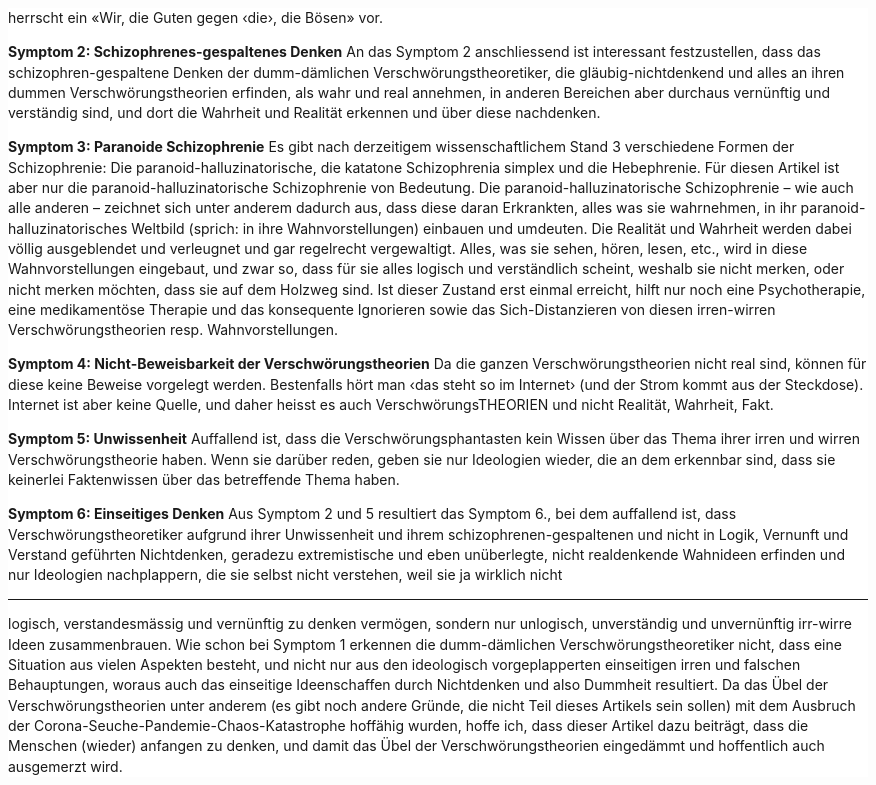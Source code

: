 herrscht ein «Wir, die Guten gegen ‹die›, die Bösen» vor.

**Symptom 2: Schizophrenes-gespaltenes Denken**
An das Symptom 2 anschliessend ist interessant festzustellen, dass das schizophren-gespaltene Denken
der dumm-dämlichen Verschwörungstheoretiker, die gläubig-nichtdenkend und alles an ihren dummen
Verschwörungstheorien erfinden, als wahr und real annehmen, in anderen Bereichen aber durchaus vernünftig und verständig sind, und dort die Wahrheit und Realität erkennen und über diese nachdenken.

**Symptom 3: Paranoide Schizophrenie**
Es gibt nach derzeitigem wissenschaftlichem Stand 3 verschiedene Formen der Schizophrenie: Die paranoid-halluzinatorische, die katatone Schizophrenia simplex und die Hebephrenie. Für diesen Artikel ist
aber nur die paranoid-halluzinatorische Schizophrenie von Bedeutung.
Die paranoid-halluzinatorische Schizophrenie – wie auch alle anderen – zeichnet sich unter anderem dadurch aus, dass diese daran Erkrankten, alles was sie wahrnehmen, in ihr paranoid-halluzinatorisches
Weltbild (sprich: in ihre Wahnvorstellungen) einbauen und umdeuten. Die Realität und Wahrheit werden
dabei völlig ausgeblendet und verleugnet und gar regelrecht vergewaltigt. Alles, was sie sehen, hören,
lesen, etc., wird in diese Wahnvorstellungen eingebaut, und zwar so, dass für sie alles logisch und verständlich scheint, weshalb sie nicht merken, oder nicht merken möchten, dass sie auf dem Holzweg sind.
Ist dieser Zustand erst einmal erreicht, hilft nur noch eine Psychotherapie, eine medikamentöse Therapie
und das konsequente Ignorieren sowie das Sich-Distanzieren von diesen irren-wirren Verschwörungstheorien resp. Wahnvorstellungen.

**Symptom 4: Nicht-Beweisbarkeit der Verschwörungstheorien**
Da die ganzen Verschwörungstheorien nicht real sind, können für diese keine Beweise vorgelegt werden.
Bestenfalls hört man ‹das steht so im Internet› (und der Strom kommt aus der Steckdose). Internet ist
aber keine Quelle, und daher heisst es auch VerschwörungsTHEORIEN und nicht Realität, Wahrheit, Fakt.

**Symptom 5: Unwissenheit**
Auffallend ist, dass die Verschwörungsphantasten kein Wissen über das Thema ihrer irren und wirren Verschwörungstheorie haben. Wenn sie darüber reden, geben sie nur Ideologien wieder, die an dem erkennbar sind, dass sie keinerlei Faktenwissen über das betreffende Thema haben.

**Symptom 6: Einseitiges Denken**
Aus Symptom 2 und 5 resultiert das Symptom 6., bei dem auffallend ist, dass Verschwörungstheoretiker
aufgrund ihrer Unwissenheit und ihrem schizophrenen-gespaltenen und nicht in Logik, Vernunft und Verstand geführten Nichtdenken, geradezu extremistische und eben unüberlegte, nicht realdenkende Wahnideen erfinden und nur Ideologien nachplappern, die sie selbst nicht verstehen, weil sie ja wirklich nicht


-----

logisch, verstandesmässig und vernünftig zu denken vermögen, sondern nur unlogisch, unverständig und
unvernünftig irr-wirre Ideen zusammenbrauen.
Wie schon bei Symptom 1 erkennen die dumm-dämlichen Verschwörungstheoretiker nicht, dass eine
Situation aus vielen Aspekten besteht, und nicht nur aus den ideologisch vorgeplapperten einseitigen
irren und falschen Behauptungen, woraus auch das einseitige Ideenschaffen durch Nichtdenken und also
Dummheit resultiert.
Da das Übel der Verschwörungstheorien unter anderem (es gibt noch andere Gründe, die nicht Teil dieses Artikels sein sollen) mit dem Ausbruch der Corona-Seuche-Pandemie-Chaos-Katastrophe hoffähig
wurden, hoffe ich, dass dieser Artikel dazu beiträgt, dass die Menschen (wieder) anfangen zu denken, und
damit das Übel der Verschwörungstheorien eingedämmt und hoffentlich auch ausgemerzt wird.